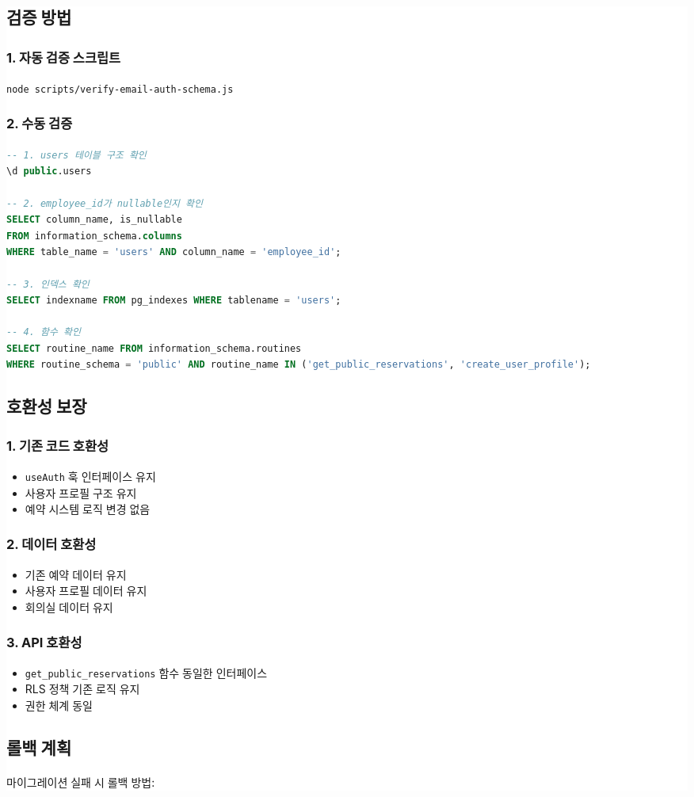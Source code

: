 ## 검증 방법

### 1. 자동 검증 스크립트

```bash
node scripts/verify-email-auth-schema.js
```

### 2. 수동 검증

```sql
-- 1. users 테이블 구조 확인
\d public.users

-- 2. employee_id가 nullable인지 확인
SELECT column_name, is_nullable 
FROM information_schema.columns 
WHERE table_name = 'users' AND column_name = 'employee_id';

-- 3. 인덱스 확인
SELECT indexname FROM pg_indexes WHERE tablename = 'users';

-- 4. 함수 확인
SELECT routine_name FROM information_schema.routines 
WHERE routine_schema = 'public' AND routine_name IN ('get_public_reservations', 'create_user_profile');
```

## 호환성 보장

### 1. 기존 코드 호환성

- `useAuth` 훅 인터페이스 유지
- 사용자 프로필 구조 유지
- 예약 시스템 로직 변경 없음

### 2. 데이터 호환성

- 기존 예약 데이터 유지
- 사용자 프로필 데이터 유지
- 회의실 데이터 유지

### 3. API 호환성

- `get_public_reservations` 함수 동일한 인터페이스
- RLS 정책 기존 로직 유지
- 권한 체계 동일

## 롤백 계획

마이그레이션 실패 시 롤백 방법:
